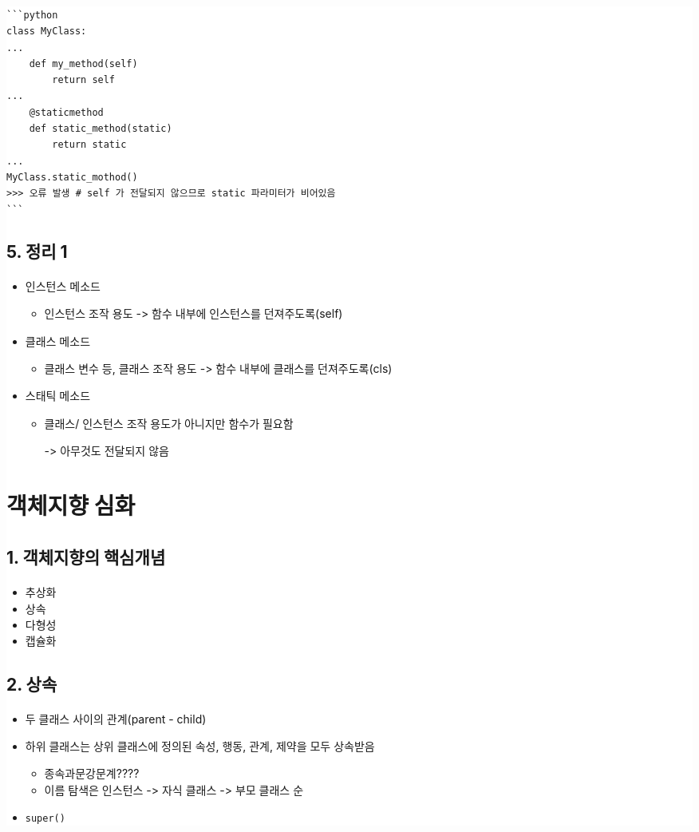     ```python
    class MyClass:
    ...	
        def my_method(self)
        	return self
    ...    
        @staticmethod
        def static_method(static)
        	return static
    ...
    MyClass.static_mothod()
    >>> 오류 발생 # self 가 전달되지 않으므로 static 파라미터가 비어있음
    ```

    

## 5. 정리 1

* 인스턴스 메소드

  * 인스턴스 조작 용도 -> 함수 내부에 인스턴스를 던져주도록(self)

* 클래스 메소드

  * 클래스 변수 등, 클래스 조작 용도 -> 함수 내부에 클래스를 던져주도록(cls)

* 스태틱 메소드

  * 클래스/ 인스턴스 조작 용도가 아니지만 함수가 필요함

    -> 아무것도 전달되지 않음



# 객체지향 심화

## 1. 객체지향의 핵심개념

* 추상화
* 상속
* 다형성
* 캡슐화



## 2. 상속

* 두 클래스 사이의 관계(parent - child)

* 하위 클래스는 상위 클래스에 정의된 속성, 행동, 관계, 제약을 모두 상속받음
  * 종속과문강문계????
  * 이름 탐색은 인스턴스 -> 자식 클래스 -> 부모 클래스 순



* `super()` 
